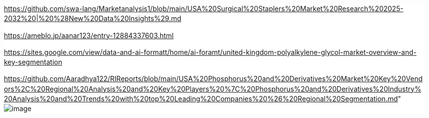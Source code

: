 <a href=https://github.com/swa-lang/Marketanalysis1/blob/main/USA%20Surgical%20Staplers%20Market%20Research%202025-2032%20|%20%28New%20Data%20Insights%29.md>https://github.com/swa-lang/Marketanalysis1/blob/main/USA%20Surgical%20Staplers%20Market%20Research%202025-2032%20|%20%28New%20Data%20Insights%29.md</a>

<a href=https://ameblo.jp/aanar123/entry-12884337603.html>https://ameblo.jp/aanar123/entry-12884337603.html</a>

<a href=https://sites.google.com/view/data-and-ai-formatt/home/ai-foramt/united-kingdom-polyalkylene-glycol-market-overview-and-key-segmentation>https://sites.google.com/view/data-and-ai-formatt/home/ai-foramt/united-kingdom-polyalkylene-glycol-market-overview-and-key-segmentation</a>

<a href=https://github.com/Aaradhya122/RIReports/blob/main/USA%20Phosphorus%20and%20Derivatives%20Market%20Key%20Vendors%2C%20Regional%20Analysis%20and%20Key%20Players%20%7C%20Phosphorus%20and%20Derivatives%20Industry%20Analysis%20and%20Trends%20with%20top%20Leading%20Companies%20%26%20Regional%20Segmentation.md>https://github.com/Aaradhya122/RIReports/blob/main/USA%20Phosphorus%20and%20Derivatives%20Market%20Key%20Vendors%2C%20Regional%20Analysis%20and%20Key%20Players%20%7C%20Phosphorus%20and%20Derivatives%20Industry%20Analysis%20and%20Trends%20with%20top%20Leading%20Companies%20%26%20Regional%20Segmentation.md</a>"
![image](https://github.com/user-attachments/assets/c1d42ca9-5aa5-422c-8647-054fb31e7f8d)
